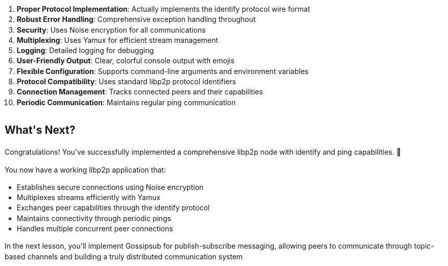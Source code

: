 1. **Proper Protocol Implementation**: Actually implements the identify protocol wire format
2. **Robust Error Handling**: Comprehensive exception handling throughout
3. **Security**: Uses Noise encryption for all communications
4. **Multiplexing**: Uses Yamux for efficient stream management
5. **Logging**: Detailed logging for debugging
6. **User-Friendly Output**: Clear, colorful console output with emojis
7. **Flexible Configuration**: Supports command-line arguments and environment variables
8. **Protocol Compatibility**: Uses standard libp2p protocol identifiers
9. **Connection Management**: Tracks connected peers and their capabilities
10. **Periodic Communication**: Maintains regular ping communication

## What's Next?

Congratulations! You've successfully implemented a comprehensive libp2p node with identify and ping capabilities. 🎉

You now have a working libp2p application that:
- Establishes secure connections using Noise encryption
- Multiplexes streams efficiently with Yamux
- Exchanges peer capabilities through the identify protocol
- Maintains connectivity through periodic pings
- Handles multiple concurrent peer connections

In the next lesson, you'll implement Gossipsub for publish-subscribe messaging, allowing peers to communicate through topic-based channels and building a truly distributed communication system